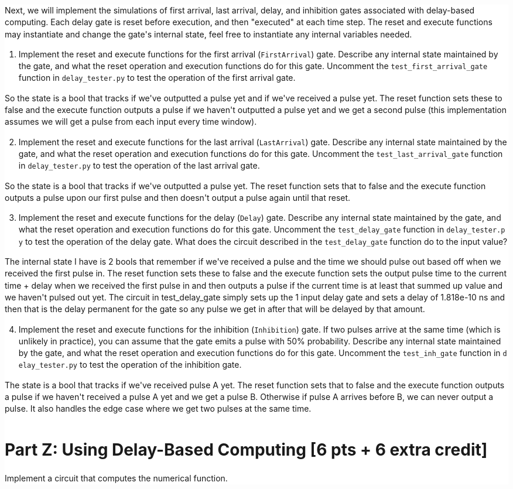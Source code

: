 Next, we will implement the simulations of first arrival, last arrival, delay, and inhibition gates associated with delay-based computing. Each delay gate is reset before execution, and then "executed" at each time step. The reset and execute functions may instantiate and change the gate's internal state, feel free to instantiate any internal variables needed.

1. Implement the reset and execute functions for the first arrival (`FirstArrival`) gate. Describe any internal state maintained by the gate, and what the reset operation and execution functions do for this gate. Uncomment the `test_first_arrival_gate` function in `delay_tester.py` to test the operation of the first arrival gate.

So the state is a bool that tracks if we've outputted a pulse yet and if we've received a pulse yet. The reset function sets these to false and the execute function outputs a pulse if we haven't outputted a pulse yet and we get a second pulse (this implementation assumes we will get a pulse from each input every time window).

2. Implement the reset and execute functions for the last arrival (`LastArrival`) gate. Describe any internal state maintained by the gate, and what the reset operation and execution functions do for this gate. Uncomment the `test_last_arrival_gate` function in `delay_tester.py` to test the operation of the last arrival gate.

So the state is a bool that tracks if we've outputted a pulse yet. The reset function sets that to false and the execute function outputs a pulse upon our first pulse and then doesn't output a pulse again until that reset.


3. Implement the reset and execute functions for the delay (`Delay`) gate. Describe any internal state maintained by the gate, and what the reset operation and execution functions do for this gate. Uncomment the `test_delay_gate` function in `delay_tester.py` to test the operation of the delay gate. What does the circuit described in the `test_delay_gate` function do to the input value? 

The internal state I have is 2 bools that remember if we've received a pulse and the time we should pulse out based off when we received the first pulse in. The reset function sets these to false and the execute function sets the output pulse time to the current time + delay when we received the first pulse in and then outputs a pulse if the current time is at least that summed up value and we haven't pulsed out yet. The circuit in test_delay_gate simply sets up the 1 input delay gate and sets a delay of 1.818e-10 ns and then that is the delay permanent for the gate so any pulse we get in after that will be delayed by that amount.


4. Implement the reset and execute functions for the inhibition (`Inhibition`) gate. If two pulses arrive at the same time (which is unlikely in practice), you can assume that the gate emits a pulse with 50% probability. Describe any internal state maintained by the gate, and what the reset operation and execution functions do for this gate. Uncomment the `test_inh_gate` function in `delay_tester.py` to test the operation of the inhibition gate.

The state is a bool that tracks if we've received pulse A yet. The reset function sets that to false and the execute function outputs a pulse if we haven't received a pulse A yet and we get a pulse B. Otherwise if pulse A arrives before B, we can never output a pulse. It also handles the edge case where we get two pulses at the same time.

# Part Z: Using Delay-Based Computing [6 pts + 6 extra credit]

Implement a circuit that computes the numerical function.
